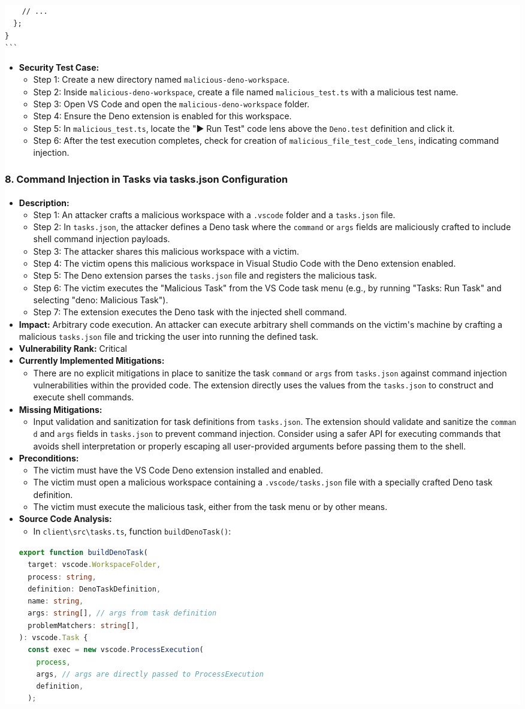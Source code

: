         // ...
      };
    }
    ```

- **Security Test Case:**
    - Step 1: Create a new directory named `malicious-deno-workspace`.
    - Step 2: Inside `malicious-deno-workspace`, create a file named `malicious_test.ts` with a malicious test name.
    - Step 3: Open VS Code and open the `malicious-deno-workspace` folder.
    - Step 4: Ensure the Deno extension is enabled for this workspace.
    - Step 5: In `malicious_test.ts`, locate the "▶ Run Test" code lens above the `Deno.test` definition and click it.
    - Step 6: After the test execution completes, check for creation of `malicious_file_test_code_lens`, indicating command injection.


### 8. Command Injection in Tasks via tasks.json Configuration
- **Description:**
    - Step 1: An attacker crafts a malicious workspace with a `.vscode` folder and a `tasks.json` file.
    - Step 2: In `tasks.json`, the attacker defines a Deno task where the `command` or `args` fields are maliciously crafted to include shell command injection payloads.
    - Step 3: The attacker shares this malicious workspace with a victim.
    - Step 4: The victim opens this malicious workspace in Visual Studio Code with the Deno extension enabled.
    - Step 5: The Deno extension parses the `tasks.json` file and registers the malicious task.
    - Step 6: The victim executes the "Malicious Task" from the VS Code task menu (e.g., by running "Tasks: Run Task" and selecting "deno: Malicious Task").
    - Step 7: The extension executes the Deno task with the injected shell command.
- **Impact:** Arbitrary code execution. An attacker can execute arbitrary shell commands on the victim's machine by crafting a malicious `tasks.json` file and tricking the user into running the defined task.
- **Vulnerability Rank:** Critical
- **Currently Implemented Mitigations:**
    - There are no explicit mitigations in place to sanitize the task `command` or `args` from `tasks.json` against command injection vulnerabilities within the provided code. The extension directly uses the values from the `tasks.json` to construct and execute shell commands.
- **Missing Mitigations:**
    - Input validation and sanitization for task definitions from `tasks.json`. The extension should validate and sanitize the `command` and `args` fields in `tasks.json` to prevent command injection.  Consider using a safer API for executing commands that avoids shell interpretation or properly escaping all user-provided arguments before passing them to the shell.
- **Preconditions:**
    - The victim must have the VS Code Deno extension installed and enabled.
    - The victim must open a malicious workspace containing a `.vscode/tasks.json` file with a specially crafted Deno task definition.
    - The victim must execute the malicious task, either from the task menu or by other means.
- **Source Code Analysis:**
    - In `client\src\tasks.ts`, function `buildDenoTask()`:
    ```typescript
    export function buildDenoTask(
      target: vscode.WorkspaceFolder,
      process: string,
      definition: DenoTaskDefinition,
      name: string,
      args: string[], // args from task definition
      problemMatchers: string[],
    ): vscode.Task {
      const exec = new vscode.ProcessExecution(
        process,
        args, // args are directly passed to ProcessExecution
        definition,
      );
